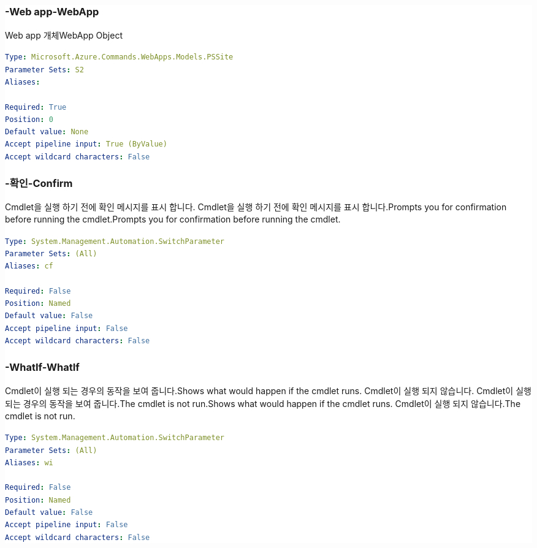 ### <span data-ttu-id="d92a8-124">-Web app</span><span class="sxs-lookup"><span data-stu-id="d92a8-124">-WebApp</span></span>
<span data-ttu-id="d92a8-125">Web app 개체</span><span class="sxs-lookup"><span data-stu-id="d92a8-125">WebApp Object</span></span>

```yaml
Type: Microsoft.Azure.Commands.WebApps.Models.PSSite
Parameter Sets: S2
Aliases:

Required: True
Position: 0
Default value: None
Accept pipeline input: True (ByValue)
Accept wildcard characters: False
```

### <span data-ttu-id="d92a8-126">-확인</span><span class="sxs-lookup"><span data-stu-id="d92a8-126">-Confirm</span></span>
<span data-ttu-id="d92a8-127">Cmdlet을 실행 하기 전에 확인 메시지를 표시 합니다. Cmdlet을 실행 하기 전에 확인 메시지를 표시 합니다.</span><span class="sxs-lookup"><span data-stu-id="d92a8-127">Prompts you for confirmation before running the cmdlet.Prompts you for confirmation before running the cmdlet.</span></span>

```yaml
Type: System.Management.Automation.SwitchParameter
Parameter Sets: (All)
Aliases: cf

Required: False
Position: Named
Default value: False
Accept pipeline input: False
Accept wildcard characters: False
```

### <span data-ttu-id="d92a8-128">-WhatIf</span><span class="sxs-lookup"><span data-stu-id="d92a8-128">-WhatIf</span></span>
<span data-ttu-id="d92a8-129">Cmdlet이 실행 되는 경우의 동작을 보여 줍니다.</span><span class="sxs-lookup"><span data-stu-id="d92a8-129">Shows what would happen if the cmdlet runs.</span></span>
<span data-ttu-id="d92a8-130">Cmdlet이 실행 되지 않습니다. Cmdlet이 실행 되는 경우의 동작을 보여 줍니다.</span><span class="sxs-lookup"><span data-stu-id="d92a8-130">The cmdlet is not run.Shows what would happen if the cmdlet runs.</span></span>
<span data-ttu-id="d92a8-131">Cmdlet이 실행 되지 않습니다.</span><span class="sxs-lookup"><span data-stu-id="d92a8-131">The cmdlet is not run.</span></span>

```yaml
Type: System.Management.Automation.SwitchParameter
Parameter Sets: (All)
Aliases: wi

Required: False
Position: Named
Default value: False
Accept pipeline input: False
Accept wildcard characters: False
```
